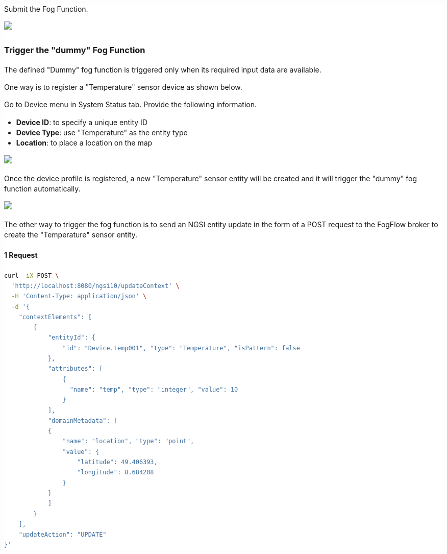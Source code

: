 Submit the Fog Function.

![](https://fiware.github.io/tutorials.Edge-Computing/img/fog-function-7.png)

### Trigger the "dummy" Fog Function

The defined "Dummy" fog function is triggered only when its required input data are available.

One way is to register a "Temperature" sensor device as shown below.

Go to Device menu in System Status tab. Provide the following information.

-   **Device ID**: to specify a unique entity ID
-   **Device Type**: use "Temperature" as the entity type
-   **Location**: to place a location on the map

![](https://fiware.github.io/tutorials.Edge-Computing/img/device-registration.png)

Once the device profile is registered, a new "Temperature" sensor entity will be created and it will trigger the "dummy"
fog function automatically.

![](https://fiware.github.io/tutorials.Edge-Computing/img/fog-function-triggering-device.png)

The other way to trigger the fog function is to send an NGSI entity update in the form of a POST request to the FogFlow
broker to create the "Temperature" sensor entity.

#### 1 Request

```bash
curl -iX POST \
  'http://localhost:8080/ngsi10/updateContext' \
  -H 'Content-Type: application/json' \
  -d '{
    "contextElements": [
        {
            "entityId": {
                "id": "Device.temp001", "type": "Temperature", "isPattern": false
            },
            "attributes": [
                {
                  "name": "temp", "type": "integer", "value": 10
                }
            ],
            "domainMetadata": [
            {
                "name": "location", "type": "point",
                "value": {
                    "latitude": 49.406393,
                    "longitude": 8.684208
                }
            }
            ]
        }
    ],
    "updateAction": "UPDATE"
}'
```
